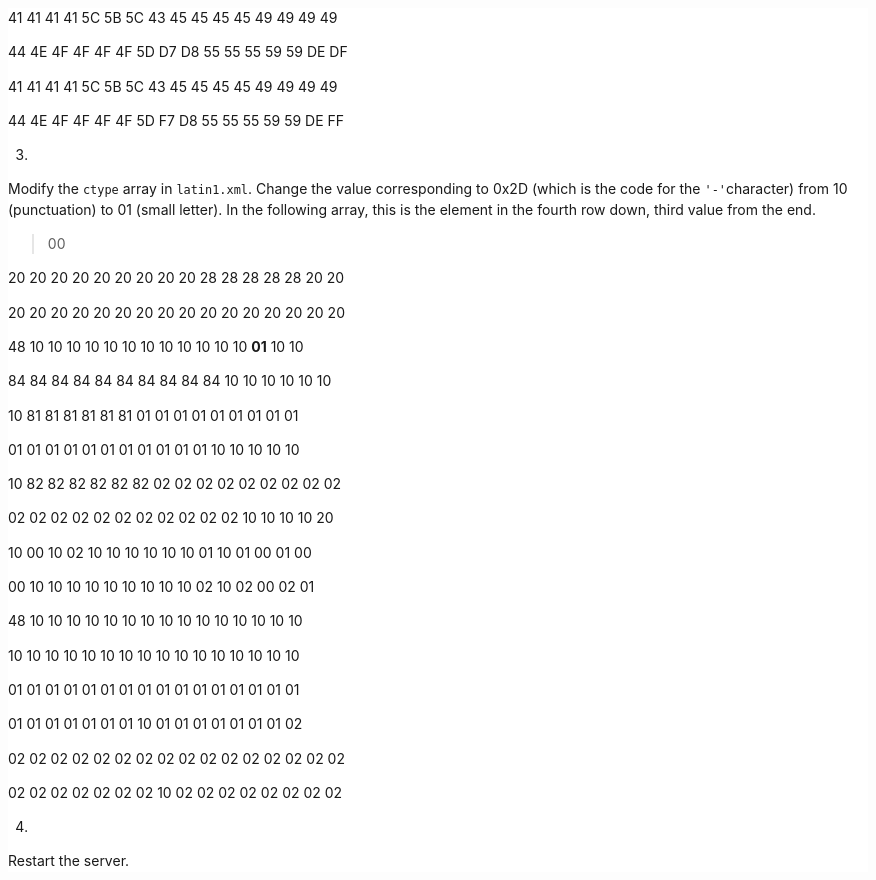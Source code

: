 
41 41 41 41 5C 5B 5C 43 45 45 45 45 49 49 49 49


44 4E 4F 4F 4F 4F 5D D7 D8 55 55 55 59 59 DE DF


41 41 41 41 5C 5B 5C 43 45 45 45 45 49 49 49 49


44 4E 4F 4F 4F 4F 5D F7 D8 55 55 55 59 59 DE FF



3. 
Modify the `ctype` array in `latin1.xml`. Change the value corresponding to 0x2D (which is the code for the `'-'`character) from 10 (punctuation) to 01 (small letter). In the following array, this is the element in the fourth row down, third value from the end.
> 00


20 20 20 20 20 20 20 20 20 28 28 28 28 28 20 20


20 20 20 20 20 20 20 20 20 20 20 20 20 20 20 20


48 10 10 10 10 10 10 10 10 10 10 10 10 **01** 10 10


84 84 84 84 84 84 84 84 84 84 10 10 10 10 10 10


10 81 81 81 81 81 81 01 01 01 01 01 01 01 01 01


01 01 01 01 01 01 01 01 01 01 01 10 10 10 10 10


10 82 82 82 82 82 82 02 02 02 02 02 02 02 02 02


02 02 02 02 02 02 02 02 02 02 02 10 10 10 10 20


10 00 10 02 10 10 10 10 10 10 01 10 01 00 01 00


00 10 10 10 10 10 10 10 10 10 02 10 02 00 02 01


48 10 10 10 10 10 10 10 10 10 10 10 10 10 10 10


10 10 10 10 10 10 10 10 10 10 10 10 10 10 10 10


01 01 01 01 01 01 01 01 01 01 01 01 01 01 01 01


01 01 01 01 01 01 01 10 01 01 01 01 01 01 01 02


02 02 02 02 02 02 02 02 02 02 02 02 02 02 02 02


02 02 02 02 02 02 02 10 02 02 02 02 02 02 02 02



4. 
Restart the server.
